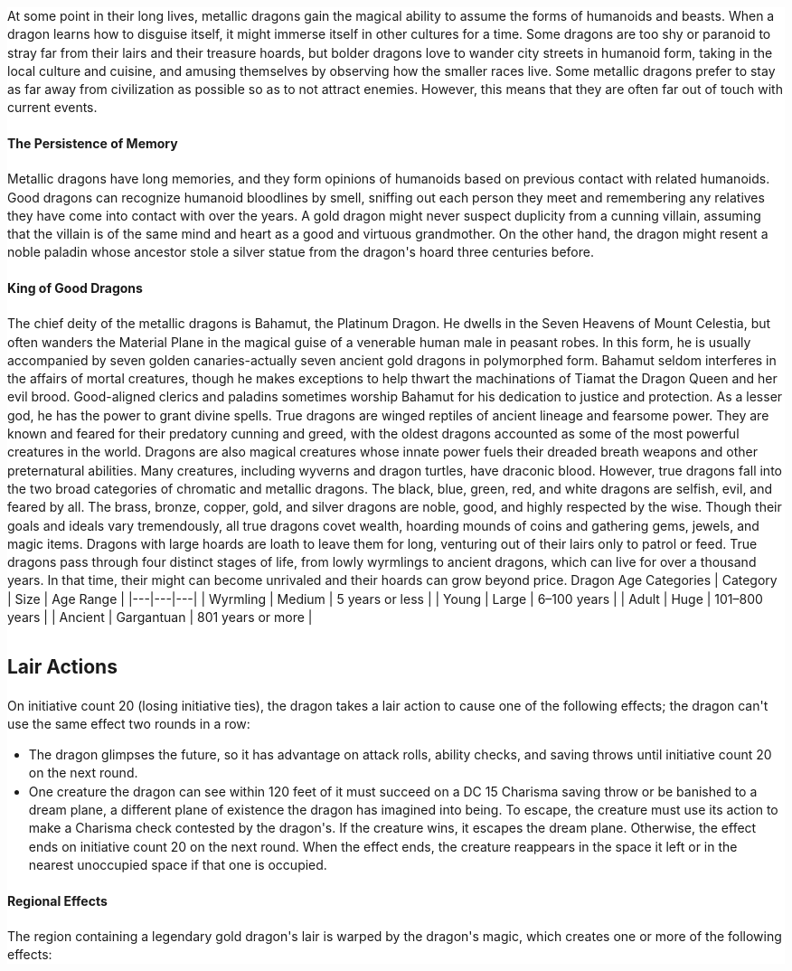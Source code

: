At some point in their long lives, metallic dragons gain the magical ability to assume the forms of humanoids and beasts. When a dragon learns how to disguise itself, it might immerse itself in other cultures for a time. Some dragons are too shy or paranoid to stray far from their lairs and their treasure hoards, but bolder dragons love to wander city streets in humanoid form, taking in the local culture and cuisine, and amusing themselves by observing how the smaller races live.
Some metallic dragons prefer to stay as far away from civilization as possible so as to not attract enemies. However, this means that they are often far out of touch with current events.
#### The Persistence of Memory
Metallic dragons have long memories, and they form opinions of humanoids based on previous contact with related humanoids. Good dragons can recognize humanoid bloodlines by smell, sniffing out each person they meet and remembering any relatives they have come into contact with over the years. A gold dragon might never suspect duplicity from a cunning villain, assuming that the villain is of the same mind and heart as a good and virtuous grandmother. On the other hand, the dragon might resent a noble paladin whose ancestor stole a silver statue from the dragon's hoard three centuries before.
#### King of Good Dragons
The chief deity of the metallic dragons is Bahamut, the Platinum Dragon. He dwells in the Seven Heavens of Mount Celestia, but often wanders the Material Plane in the magical guise of a venerable human male in peasant robes. In this form, he is usually accompanied by seven golden canaries-actually seven ancient gold dragons in polymorphed form.
Bahamut seldom interferes in the affairs of mortal creatures, though he makes exceptions to help thwart the machinations of Tiamat the Dragon Queen and her evil brood. Good-aligned clerics and paladins sometimes worship Bahamut for his dedication to justice and protection. As a lesser god, he has the power to grant divine spells.
True dragons are winged reptiles of ancient lineage and fearsome power. They are known and feared for their predatory cunning and greed, with the oldest dragons accounted as some of the most powerful creatures in the world. Dragons are also magical creatures whose innate power fuels their dreaded breath weapons and other preternatural abilities.
Many creatures, including wyverns and dragon turtles, have draconic blood. However, true dragons fall into the two broad categories of chromatic and metallic dragons. The black, blue, green, red, and white dragons are selfish, evil, and feared by all. The brass, bronze, copper, gold, and silver dragons are noble, good, and highly respected by the wise.
Though their goals and ideals vary tremendously, all true dragons covet wealth, hoarding mounds of coins and gathering gems, jewels, and magic items. Dragons with large hoards are loath to leave them for long, venturing out of their lairs only to patrol or feed.
True dragons pass through four distinct stages of life, from lowly wyrmlings to ancient dragons, which can live for over a thousand years. In that time, their might can become unrivaled and their hoards can grow beyond price.
Dragon Age Categories
| Category | Size | Age Range |
|---|---|---|
| Wyrmling | Medium | 5 years or less |
| Young | Large | 6–100 years |
| Adult | Huge | 101–800 years |
| Ancient | Gargantuan | 801 years or more |
## Lair Actions
On initiative count 20 (losing initiative ties), the dragon takes a lair action to cause one of the following effects; the dragon can't use the same effect two rounds in a row:
- The dragon glimpses the future, so it has advantage on attack rolls, ability checks, and saving throws until initiative count 20 on the next round.
- One creature the dragon can see within 120 feet of it must succeed on a DC 15 Charisma saving throw or be banished to a dream plane, a different plane of existence the dragon has imagined into being. To escape, the creature must use its action to make a Charisma check contested by the dragon's. If the creature wins, it escapes the dream plane. Otherwise, the effect ends on initiative count 20 on the next round. When the effect ends, the creature reappears in the space it left or in the nearest unoccupied space if that one is occupied.
#### Regional Effects
The region containing a legendary gold dragon's lair is warped by the dragon's magic, which creates one or more of the following effects: